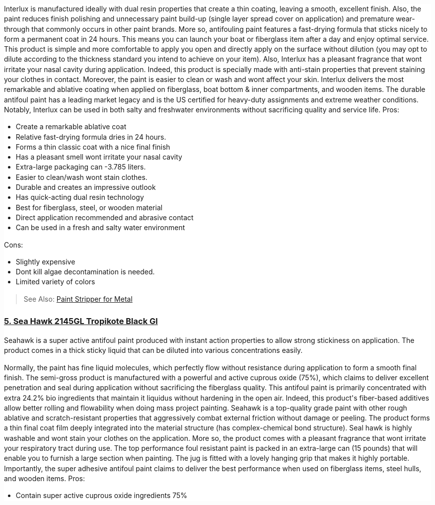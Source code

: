 Interlux is manufactured ideally with dual resin properties that create a thin coating, leaving a smooth, excellent finish. Also, the paint reduces finish polishing and unnecessary paint build-up (single layer spread cover on application) and premature wear-through that commonly occurs in other paint brands.
More so, antifouling paint features a fast-drying formula that sticks nicely to form a permanent coat in 24 hours. This means you can launch your boat or fiberglass item after a day and enjoy optimal service.
This product is simple and more comfortable to apply  you open and directly apply on the surface without dilution (you may opt to dilute according to the thickness standard you intend to achieve on your item). Also, Interlux has a pleasant fragrance that wont irritate your nasal cavity during application.
Indeed, this product is specially made with anti-stain properties that prevent staining your clothes in contact. Moreover, the paint is easier to clean or wash and wont affect your skin.
Interlux delivers the most remarkable and ablative coating when applied on fiberglass, boat bottom & inner compartments, and wooden items. The durable antifoul paint has a leading market legacy and is the US certified for heavy-duty assignments and extreme weather conditions.
Notably, Interlux can be used in both salty and freshwater environments without sacrificing quality and service life.
Pros:
- Create a remarkable ablative coat
- Relative fast-drying formula  dries in 24 hours.
- Forms a thin classic coat with a nice final finish
- Has a pleasant smell  wont irritate your nasal cavity
- Extra-large packaging can -3.785 liters.
- Easier to clean/wash  wont stain clothes.
- Durable and creates an impressive outlook
- Has quick-acting dual resin technology
- Best for fiberglass, steel, or wooden material
- Direct application recommended and abrasive contact
- Can be used in a fresh and salty water environment

Cons:
- Slightly expensive
- Dont kill algae  decontamination is needed.
- Limited variety of colors

> See Also:
> [Paint Stripper for Metal](https://pestpolicy.com/best-paint-stripper-for-metal/)
### [5. Sea Hawk 2145GL Tropikote Black Gl](https://www.amazon.com/dp/B002IV3H0E/?tag=p-policy-20)
Seahawk is a super active antifoul paint produced with instant action properties to allow strong stickiness on application. The product comes in a thick sticky liquid that can be diluted into various concentrations easily.

Normally, the paint has fine liquid molecules, which perfectly flow without resistance during application to form a smooth final finish.
The semi-gross product is manufactured with a powerful and active cuprous oxide (75%), which claims to deliver excellent penetration and seal during application without sacrificing the fiberglass quality.
This antifoul paint is primarily concentrated with extra 24.2% bio ingredients that maintain it liquidus without hardening in the open air. Indeed, this product's fiber-based additives allow better rolling and flowability when doing mass project painting.
Seahawk is a top-quality grade paint with other rough ablative and scratch-resistant properties that aggressively combat external friction without damage or peeling. The product forms a thin final coat film deeply integrated into the material structure (has complex-chemical bond structure).
Seal hawk is highly washable and wont stain your clothes on the application. More so, the product comes with a pleasant fragrance that wont irritate your respiratory tract during use.
The top performance foul resistant paint is packed in an extra-large can (15 pounds) that will enable you to furnish a large section when painting. The jug is fitted with a lovely hanging grip that makes it highly portable.
Importantly, the super adhesive antifoul paint claims to deliver the best performance when used on fiberglass items, steel hulls, and wooden items.
Pros:
- Contain super active cuprous oxide ingredients  75%